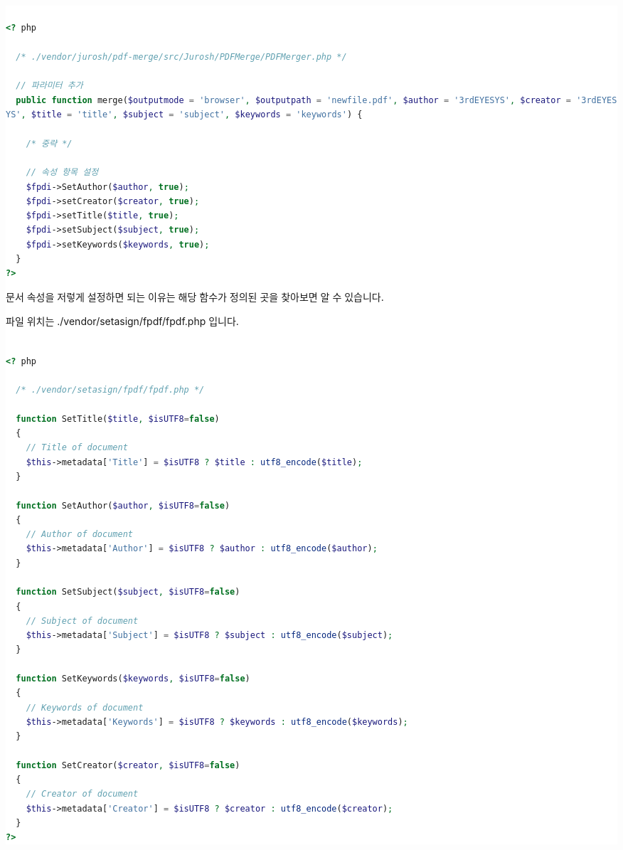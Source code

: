 ``` php

<? php

  /* ./vendor/jurosh/pdf-merge/src/Jurosh/PDFMerge/PDFMerger.php */

  // 파라미터 추가
  public function merge($outputmode = 'browser', $outputpath = 'newfile.pdf', $author = '3rdEYESYS', $creator = '3rdEYESYS', $title = 'title', $subject = 'subject', $keywords = 'keywords') {
    
    /* 중략 */

    // 속성 항목 설정
    $fpdi->SetAuthor($author, true);
    $fpdi->setCreator($creator, true);
    $fpdi->setTitle($title, true);
    $fpdi->setSubject($subject, true);
    $fpdi->setKeywords($keywords, true);
  }
?>
```

문서 속성을 저렇게 설정하면 되는 이유는 해당 함수가 정의된 곳을 찾아보면 알 수 있습니다.

파일 위치는 ./vendor/setasign/fpdf/fpdf.php 입니다.  

``` php

<? php

  /* ./vendor/setasign/fpdf/fpdf.php */

  function SetTitle($title, $isUTF8=false)
  {
    // Title of document
    $this->metadata['Title'] = $isUTF8 ? $title : utf8_encode($title);
  }

  function SetAuthor($author, $isUTF8=false)
  {
    // Author of document
    $this->metadata['Author'] = $isUTF8 ? $author : utf8_encode($author);
  }

  function SetSubject($subject, $isUTF8=false)
  {
    // Subject of document
    $this->metadata['Subject'] = $isUTF8 ? $subject : utf8_encode($subject);
  }

  function SetKeywords($keywords, $isUTF8=false)
  {
    // Keywords of document
    $this->metadata['Keywords'] = $isUTF8 ? $keywords : utf8_encode($keywords);
  }

  function SetCreator($creator, $isUTF8=false)
  {
    // Creator of document
    $this->metadata['Creator'] = $isUTF8 ? $creator : utf8_encode($creator);
  }
?>
```
